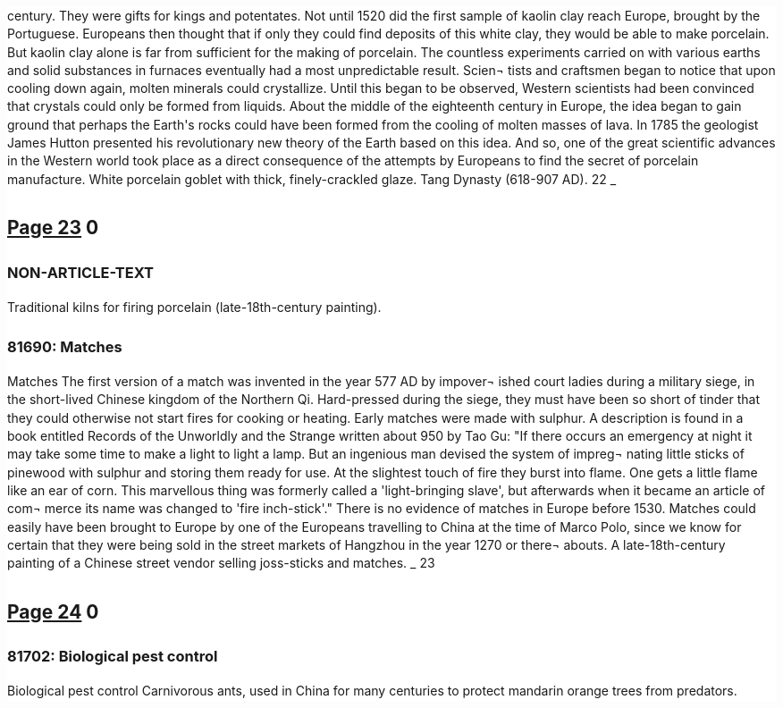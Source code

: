 century. They were gifts for kings and potentates. Not until 1520 did the
first sample of kaolin clay reach Europe, brought by the Portuguese.
Europeans then thought that if only they could find deposits of this white
clay, they would be able to make porcelain. But kaolin clay alone is far
from sufficient for the making of porcelain.
The countless experiments carried on with various earths and solid
substances in furnaces eventually had a most unpredictable result. Scien¬
tists and craftsmen began to notice that upon cooling down again, molten
minerals could crystallize. Until this began to be observed, Western
scientists had been convinced that crystals could only be formed from
liquids. About the middle of the eighteenth century in Europe, the idea
began to gain ground that perhaps the Earth's rocks could have been
formed from the cooling of molten masses of lava. In 1785 the geologist
James Hutton presented his revolutionary new theory of the Earth based
on this idea. And so, one of the great scientific advances in the Western
world took place as a direct consequence of the attempts by Europeans to
find the secret of porcelain manufacture.
White porcelain goblet with thick,
finely-crackled glaze. Tang Dynasty
(618-907 AD).
22 _
## [Page 23](https://demo.humlab.umu.se/courier/081712engo.pdf#page=23) 0
### NON-ARTICLE-TEXT
Traditional kilns for firing porcelain
(late-18th-century painting).

### 81690: Matches
Matches
The first version of a match was invented in the year 577 AD by impover¬
ished court ladies during a military siege, in the short-lived Chinese
kingdom of the Northern Qi. Hard-pressed during the siege, they must
have been so short of tinder that they could otherwise not start fires for
cooking or heating.
Early matches were made with sulphur. A description is found in a book
entitled Records of the Unworldly and the Strange written about 950 by
Tao Gu:
"If there occurs an emergency at night it may take some time to make a
light to light a lamp. But an ingenious man devised the system of impreg¬
nating little sticks of pinewood with sulphur and storing them ready for
use. At the slightest touch of fire they burst into flame. One gets a little
flame like an ear of corn. This marvellous thing was formerly called a
'light-bringing slave', but afterwards when it became an article of com¬
merce its name was changed to 'fire inch-stick'."
There is no evidence of matches in Europe before 1530. Matches could
easily have been brought to Europe by one of the Europeans travelling to
China at the time of Marco Polo, since we know for certain that they were
being sold in the street markets of Hangzhou in the year 1270 or there¬
abouts.
A late-18th-century painting of a
Chinese street vendor selling joss-sticks
and matches.
_ 23
## [Page 24](https://demo.humlab.umu.se/courier/081712engo.pdf#page=24) 0
### 81702: Biological pest control
Biological pest control
Carnivorous ants, used in China for
many centuries to protect mandarin
orange trees from predators.